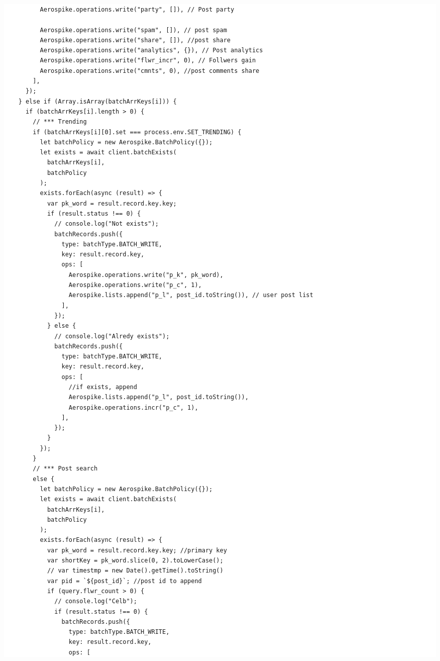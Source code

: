               Aerospike.operations.write("party", []), // Post party

              Aerospike.operations.write("spam", []), // post spam
              Aerospike.operations.write("share", []), //post share
              Aerospike.operations.write("analytics", {}), // Post analytics
              Aerospike.operations.write("flwr_incr", 0), // Follwers gain
              Aerospike.operations.write("cmnts", 0), //post comments share
            ],
          });
        } else if (Array.isArray(batchArrKeys[i])) {
          if (batchArrKeys[i].length > 0) {
            // *** Trending
            if (batchArrKeys[i][0].set === process.env.SET_TRENDING) {
              let batchPolicy = new Aerospike.BatchPolicy({});
              let exists = await client.batchExists(
                batchArrKeys[i],
                batchPolicy
              );
              exists.forEach(async (result) => {
                var pk_word = result.record.key.key;
                if (result.status !== 0) {
                  // console.log("Not exists");
                  batchRecords.push({
                    type: batchType.BATCH_WRITE,
                    key: result.record.key,
                    ops: [
                      Aerospike.operations.write("p_k", pk_word),
                      Aerospike.operations.write("p_c", 1),
                      Aerospike.lists.append("p_l", post_id.toString()), // user post list
                    ],
                  });
                } else {
                  // console.log("Alredy exists");
                  batchRecords.push({
                    type: batchType.BATCH_WRITE,
                    key: result.record.key,
                    ops: [
                      //if exists, append
                      Aerospike.lists.append("p_l", post_id.toString()),
                      Aerospike.operations.incr("p_c", 1),
                    ],
                  });
                }
              });
            }
            // *** Post search
            else {
              let batchPolicy = new Aerospike.BatchPolicy({});
              let exists = await client.batchExists(
                batchArrKeys[i],
                batchPolicy
              );
              exists.forEach(async (result) => {
                var pk_word = result.record.key.key; //primary key
                var shortKey = pk_word.slice(0, 2).toLowerCase();
                // var timestmp = new Date().getTime().toString()
                var pid = `${post_id}`; //post id to append
                if (query.flwr_count > 0) {
                  // console.log("Celb");
                  if (result.status !== 0) {
                    batchRecords.push({
                      type: batchType.BATCH_WRITE,
                      key: result.record.key,
                      ops: [